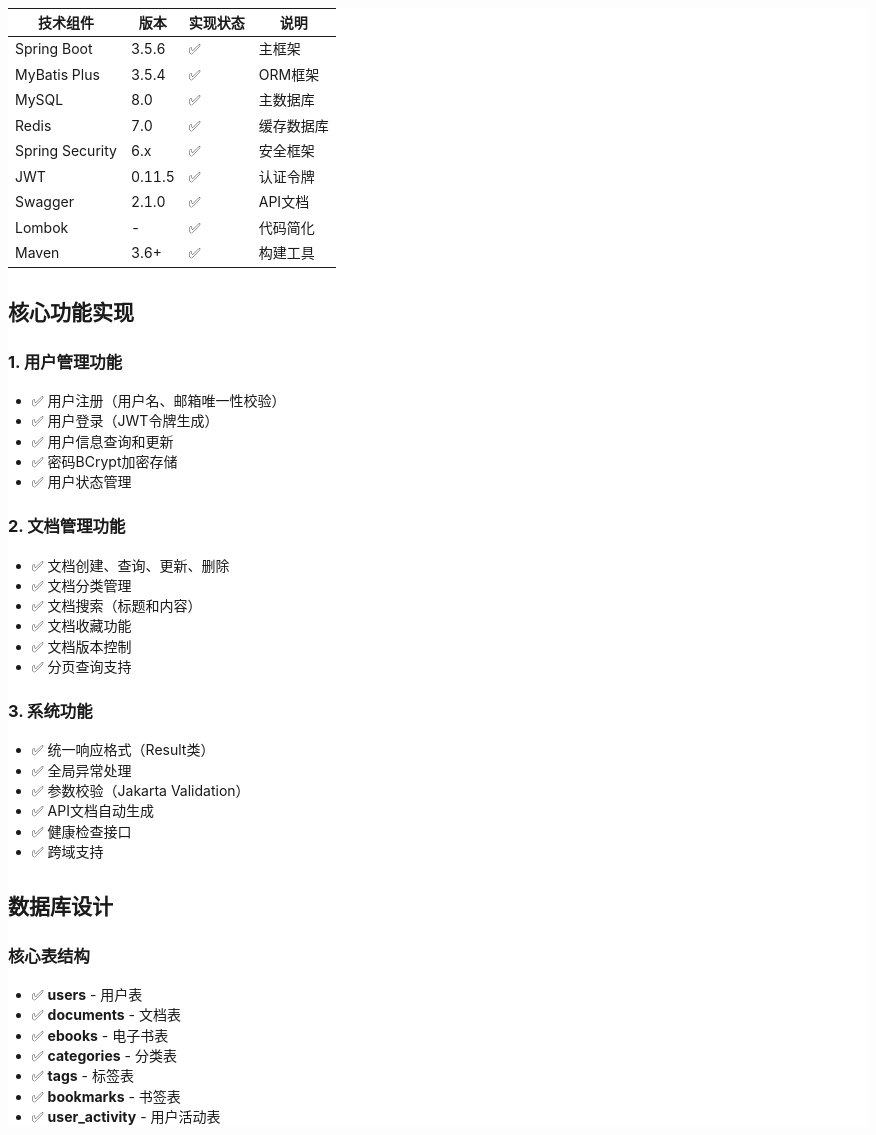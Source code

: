 | 技术组件 | 版本 | 实现状态 | 说明 |
|---------|------|---------|------|
| Spring Boot | 3.5.6 | ✅ | 主框架 |
| MyBatis Plus | 3.5.4 | ✅ | ORM框架 |
| MySQL | 8.0 | ✅ | 主数据库 |
| Redis | 7.0 | ✅ | 缓存数据库 |
| Spring Security | 6.x | ✅ | 安全框架 |
| JWT | 0.11.5 | ✅ | 认证令牌 |
| Swagger | 2.1.0 | ✅ | API文档 |
| Lombok | - | ✅ | 代码简化 |
| Maven | 3.6+ | ✅ | 构建工具 |

## 核心功能实现

### 1. 用户管理功能
- ✅ 用户注册（用户名、邮箱唯一性校验）
- ✅ 用户登录（JWT令牌生成）
- ✅ 用户信息查询和更新
- ✅ 密码BCrypt加密存储
- ✅ 用户状态管理

### 2. 文档管理功能
- ✅ 文档创建、查询、更新、删除
- ✅ 文档分类管理
- ✅ 文档搜索（标题和内容）
- ✅ 文档收藏功能
- ✅ 文档版本控制
- ✅ 分页查询支持

### 3. 系统功能
- ✅ 统一响应格式（Result类）
- ✅ 全局异常处理
- ✅ 参数校验（Jakarta Validation）
- ✅ API文档自动生成
- ✅ 健康检查接口
- ✅ 跨域支持

## 数据库设计

### 核心表结构
- ✅ **users** - 用户表
- ✅ **documents** - 文档表
- ✅ **ebooks** - 电子书表
- ✅ **categories** - 分类表
- ✅ **tags** - 标签表
- ✅ **bookmarks** - 书签表
- ✅ **user_activity** - 用户活动表
